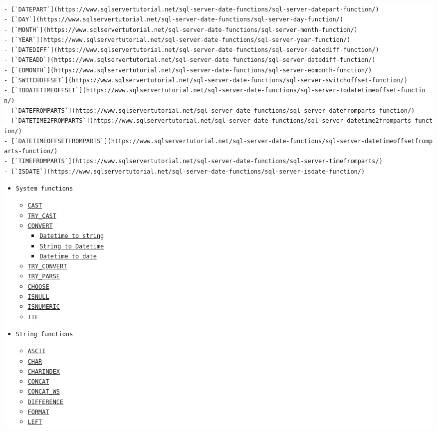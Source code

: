     - [`DATEPART`](https://www.sqlservertutorial.net/sql-server-date-functions/sql-server-datepart-function/)
    - [`DAY`](https://www.sqlservertutorial.net/sql-server-date-functions/sql-server-day-function/)
    - [`MONTH`](https://www.sqlservertutorial.net/sql-server-date-functions/sql-server-month-function/)
    - [`YEAR`](https://www.sqlservertutorial.net/sql-server-date-functions/sql-server-year-function/)
    - [`DATEDIFF`](https://www.sqlservertutorial.net/sql-server-date-functions/sql-server-datediff-function/)
    - [`DATEADD`](https://www.sqlservertutorial.net/sql-server-date-functions/sql-server-datediff-function/)
    - [`EOMONTH`](https://www.sqlservertutorial.net/sql-server-date-functions/sql-server-eomonth-function/)
    - [`SWITCHOFFSET`](https://www.sqlservertutorial.net/sql-server-date-functions/sql-server-switchoffset-function/)
    - [`TODATETIMEOFFSET`](https://www.sqlservertutorial.net/sql-server-date-functions/sql-server-todatetimeoffset-function/)
    - [`DATEFROMPARTS`](https://www.sqlservertutorial.net/sql-server-date-functions/sql-server-datefromparts-function/)
    - [`DATETIME2FROMPARTS`](https://www.sqlservertutorial.net/sql-server-date-functions/sql-server-datetime2fromparts-function/)
    - [`DATETIMEOFFSETFROMPARTS`](https://www.sqlservertutorial.net/sql-server-date-functions/sql-server-datetimeoffsetfromparts-function/)
    - [`TIMEFROMPARTS`](https://www.sqlservertutorial.net/sql-server-date-functions/sql-server-timefromparts/)
    - [`ISDATE`](https://www.sqlservertutorial.net/sql-server-date-functions/sql-server-isdate-function/)

  * `System functions`
    - [`CAST`](https://www.sqlservertutorial.net/sql-server-system-functions/sql-server-cast-function/)
    - [`TRY_CAST`](https://www.sqlservertutorial.net/sql-server-system-functions/sql-server-try_cast-function/)
    - [`CONVERT`](https://www.sqlservertutorial.net/sql-server-system-functions/sql-server-convert-function/)
        - [`Datetime to string`](https://www.sqlservertutorial.net/sql-server-system-functions/convert-datetime-to-string/)
        - [`String to Datetime`](https://www.sqlservertutorial.net/sql-server-system-functions/convert-string-to-datetime/)
        - [`Datetime to date`](https://www.sqlservertutorial.net/sql-server-system-functions/convert-datetime-to-date/)
    - [`TRY_CONVERT`](https://www.sqlservertutorial.net/sql-server-system-functions/sql-server-try_convert-function/)
    - [`TRY_PARSE`](https://www.sqlservertutorial.net/sql-server-system-functions/sql-server-try_parse-function/)
    - [`CHOOSE`](https://www.sqlservertutorial.net/sql-server-system-functions/sql-server-choose-function/)
    - [`ISNULL`](https://www.sqlservertutorial.net/sql-server-system-functions/sql-server-isnull-function/)
    - [`ISNUMERIC`](https://www.sqlservertutorial.net/sql-server-system-functions/sql-server-isnumeric-function/)
    - [`IIF`](https://www.sqlservertutorial.net/sql-server-system-functions/sql-server-iif-function/)

  * `String functions`
    - [`ASCII`](https://www.sqlservertutorial.net/sql-server-string-functions/sql-server-ascii-function/)
    - [`CHAR`](https://www.sqlservertutorial.net/sql-server-string-functions/sql-server-char-function/)
    - [`CHARINDEX`](https://www.sqlservertutorial.net/sql-server-string-functions/sql-server-charindex-function/)
    - [`CONCAT`](https://www.sqlservertutorial.net/sql-server-string-functions/sql-server-concat-function/)
    - [`CONCAT_WS`](https://www.sqlservertutorial.net/sql-server-string-functions/sql-server-concat_ws-function/)
    - [`DIFFERENCE`](https://www.sqlservertutorial.net/sql-server-string-functions/sql-server-difference-function/)
    - [`FORMAT`](https://www.tutorialgateway.org/sql-format/)
    - [`LEFT`](https://www.sqlservertutorial.net/sql-server-string-functions/sql-server-left-function/)